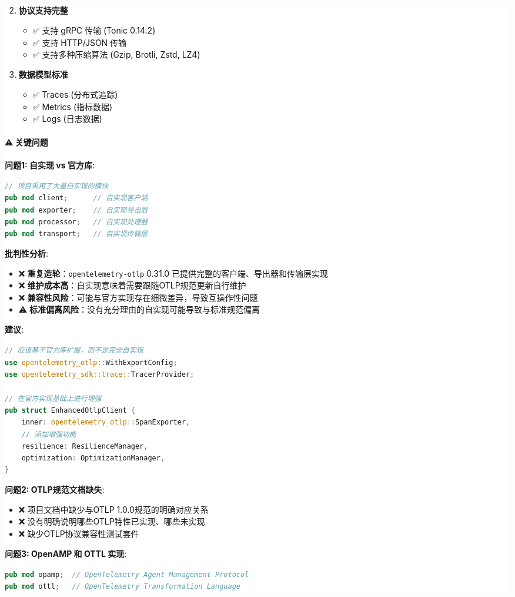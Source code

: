 2. **协议支持完整**
   - ✅ 支持 gRPC 传输 (Tonic 0.14.2)
   - ✅ 支持 HTTP/JSON 传输
   - ✅ 支持多种压缩算法 (Gzip, Brotli, Zstd, LZ4)

3. **数据模型标准**
   - ✅ Traces (分布式追踪)
   - ✅ Metrics (指标数据)
   - ✅ Logs (日志数据)

#### ⚠️ 关键问题

**问题1: 自实现 vs 官方库**:

```rust
// 项目采用了大量自实现的模块
pub mod client;      // 自实现客户端
pub mod exporter;    // 自实现导出器
pub mod processor;   // 自实现处理器
pub mod transport;   // 自实现传输层
```

**批判性分析**:

- ❌ **重复造轮**：`opentelemetry-otlp` 0.31.0 已提供完整的客户端、导出器和传输层实现
- ❌ **维护成本高**：自实现意味着需要跟随OTLP规范更新自行维护
- ❌ **兼容性风险**：可能与官方实现存在细微差异，导致互操作性问题
- ⚠️ **标准偏离风险**：没有充分理由的自实现可能导致与标准规范偏离

**建议**:

```rust
// 应该基于官方库扩展，而不是完全自实现
use opentelemetry_otlp::WithExportConfig;
use opentelemetry_sdk::trace::TracerProvider;

// 在官方实现基础上进行增强
pub struct EnhancedOtlpClient {
    inner: opentelemetry_otlp::SpanExporter,
    // 添加增强功能
    resilience: ResilienceManager,
    optimization: OptimizationManager,
}
```

**问题2: OTLP规范文档缺失**:

- ❌ 项目文档中缺少与OTLP 1.0.0规范的明确对应关系
- ❌ 没有明确说明哪些OTLP特性已实现、哪些未实现
- ❌ 缺少OTLP协议兼容性测试套件

**问题3: OpenAMP 和 OTTL 实现**:

```rust
pub mod opamp;  // OpenTelemetry Agent Management Protocol
pub mod ottl;   // OpenTelemetry Transformation Language
```
